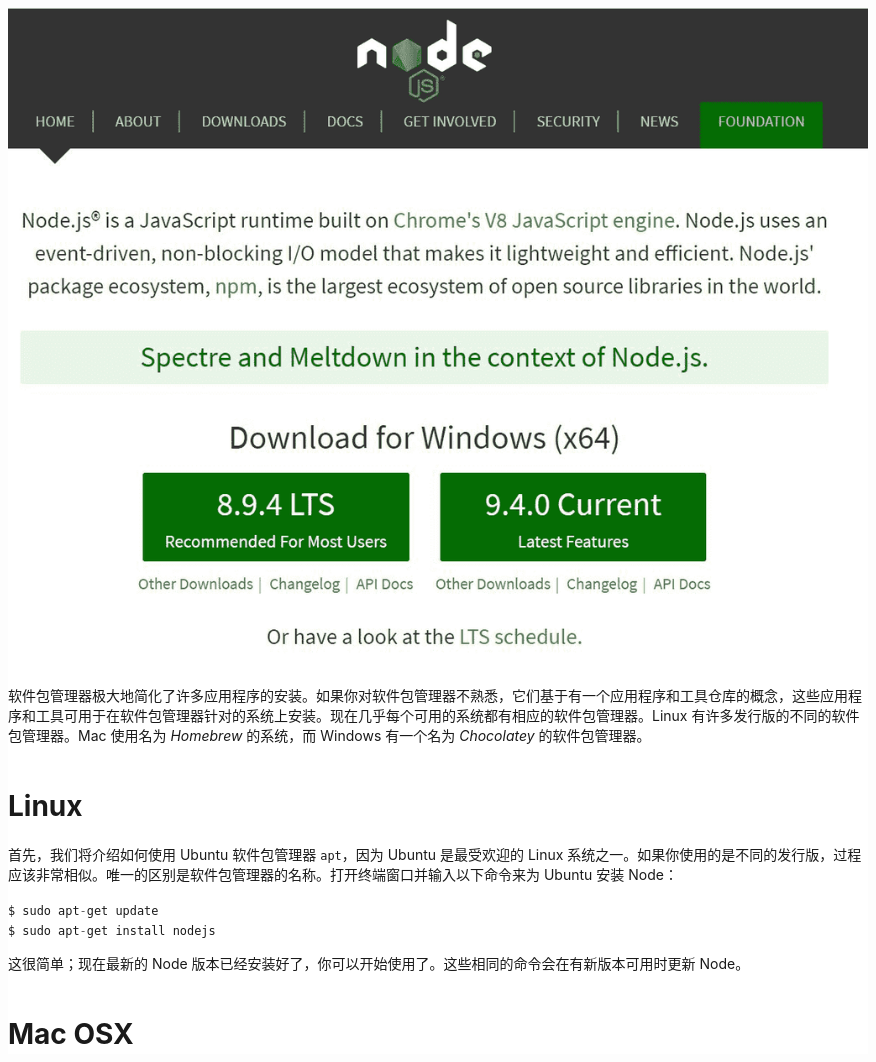 ![](img/00014.jpeg)

软件包管理器极大地简化了许多应用程序的安装。如果你对软件包管理器不熟悉，它们基于有一个应用程序和工具仓库的概念，这些应用程序和工具可用于在软件包管理器针对的系统上安装。现在几乎每个可用的系统都有相应的软件包管理器。Linux 有许多发行版的不同的软件包管理器。Mac 使用名为 *Homebrew* 的系统，而 Windows 有一个名为 *Chocolatey* 的软件包管理器。

# Linux

首先，我们将介绍如何使用 Ubuntu 软件包管理器 `apt`，因为 Ubuntu 是最受欢迎的 Linux 系统之一。如果你使用的是不同的发行版，过程应该非常相似。唯一的区别是软件包管理器的名称。打开终端窗口并输入以下命令来为 Ubuntu 安装 Node：

```cs
$ sudo apt-get update
$ sudo apt-get install nodejs
```

这很简单；现在最新的 Node 版本已经安装好了，你可以开始使用了。这些相同的命令会在有新版本可用时更新 Node。

# Mac OSX
